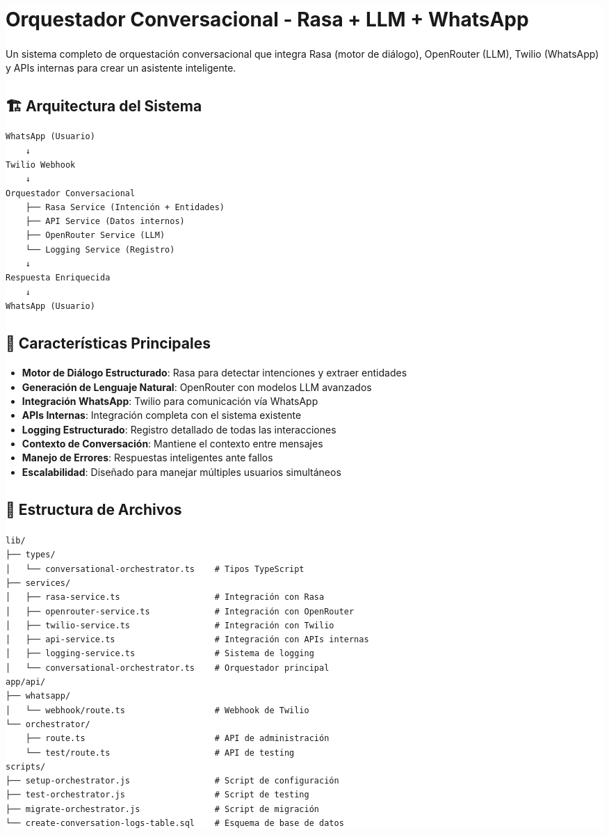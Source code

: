 # Orquestador Conversacional - Rasa + LLM + WhatsApp

Un sistema completo de orquestación conversacional que integra Rasa (motor de diálogo), OpenRouter (LLM), Twilio (WhatsApp) y APIs internas para crear un asistente inteligente.

## 🏗️ Arquitectura del Sistema

```
WhatsApp (Usuario) 
    ↓
Twilio Webhook
    ↓
Orquestador Conversacional
    ├── Rasa Service (Intención + Entidades)
    ├── API Service (Datos internos)
    ├── OpenRouter Service (LLM)
    └── Logging Service (Registro)
    ↓
Respuesta Enriquecida
    ↓
WhatsApp (Usuario)
```

## 🚀 Características Principales

- **Motor de Diálogo Estructurado**: Rasa para detectar intenciones y extraer entidades
- **Generación de Lenguaje Natural**: OpenRouter con modelos LLM avanzados
- **Integración WhatsApp**: Twilio para comunicación vía WhatsApp
- **APIs Internas**: Integración completa con el sistema existente
- **Logging Estructurado**: Registro detallado de todas las interacciones
- **Contexto de Conversación**: Mantiene el contexto entre mensajes
- **Manejo de Errores**: Respuestas inteligentes ante fallos
- **Escalabilidad**: Diseñado para manejar múltiples usuarios simultáneos

## 📁 Estructura de Archivos

```
lib/
├── types/
│   └── conversational-orchestrator.ts    # Tipos TypeScript
├── services/
│   ├── rasa-service.ts                   # Integración con Rasa
│   ├── openrouter-service.ts             # Integración con OpenRouter
│   ├── twilio-service.ts                 # Integración con Twilio
│   ├── api-service.ts                    # Integración con APIs internas
│   ├── logging-service.ts                # Sistema de logging
│   └── conversational-orchestrator.ts    # Orquestador principal
app/api/
├── whatsapp/
│   └── webhook/route.ts                  # Webhook de Twilio
└── orchestrator/
    ├── route.ts                          # API de administración
    └── test/route.ts                     # API de testing
scripts/
├── setup-orchestrator.js                 # Script de configuración
├── test-orchestrator.js                  # Script de testing
├── migrate-orchestrator.js               # Script de migración
└── create-conversation-logs-table.sql    # Esquema de base de datos
```
